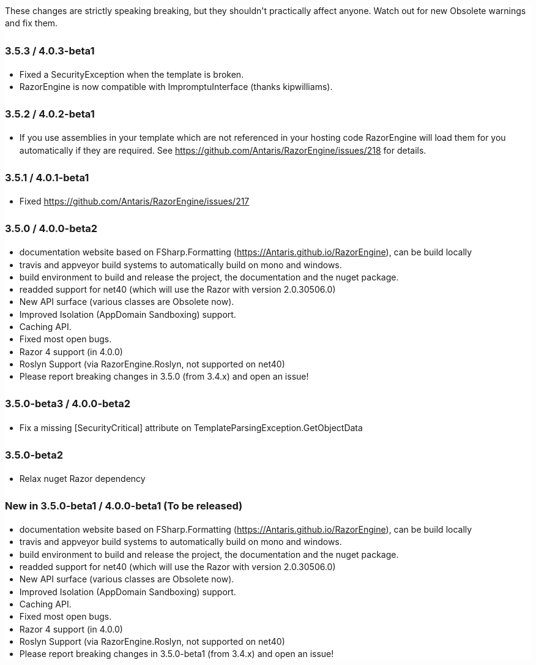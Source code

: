 These changes are strictly speaking breaking, but they shouldn't practically affect anyone.
Watch out for new Obsolete warnings and fix them.

### 3.5.3 / 4.0.3-beta1
* Fixed a SecurityException when the template is broken.
* RazorEngine is now compatible with ImpromptuInterface (thanks kipwilliams).

### 3.5.2 / 4.0.2-beta1
* If you use assemblies in your template which are not referenced in your hosting code 
  RazorEngine will load them for you automatically if they are required.
  See https://github.com/Antaris/RazorEngine/issues/218 for details.

### 3.5.1 / 4.0.1-beta1
* Fixed https://github.com/Antaris/RazorEngine/issues/217

### 3.5.0 / 4.0.0-beta2
* documentation website based on FSharp.Formatting (https://Antaris.github.io/RazorEngine), can be build locally
* travis and appveyor build systems to automatically build on mono and windows.
* build environment to build and release the project, the documentation and the nuget package.
* readded support for net40 (which will use the Razor with version 2.0.30506.0)
* New API surface (various classes are Obsolete now).
* Improved Isolation (AppDomain Sandboxing) support.
* Caching API.
* Fixed most open bugs.
* Razor 4 support (in 4.0.0)
* Roslyn Support (via RazorEngine.Roslyn, not supported on net40)
* Please report breaking changes in 3.5.0 (from 3.4.x) and open an issue!

### 3.5.0-beta3 / 4.0.0-beta2
* Fix a missing [SecurityCritical] attribute on TemplateParsingException.GetObjectData

### 3.5.0-beta2
* Relax nuget Razor dependency

### New in 3.5.0-beta1 / 4.0.0-beta1 (To be released) 
* documentation website based on FSharp.Formatting (https://Antaris.github.io/RazorEngine), can be build locally
* travis and appveyor build systems to automatically build on mono and windows.
* build environment to build and release the project, the documentation and the nuget package.
* readded support for net40 (which will use the Razor with version 2.0.30506.0)
* New API surface (various classes are Obsolete now).
* Improved Isolation (AppDomain Sandboxing) support.
* Caching API.
* Fixed most open bugs.
* Razor 4 support (in 4.0.0)
* Roslyn Support (via RazorEngine.Roslyn, not supported on net40)
* Please report breaking changes in 3.5.0-beta1 (from 3.4.x) and open an issue!
